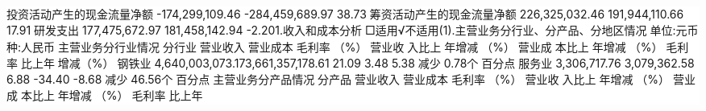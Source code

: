 投资活动产生的现金流量净额
-174,299,109.46
-284,459,689.97
38.73
筹资活动产生的现金流量净额
226,325,032.46
191,944,110.66
17.91
研发支出
177,475,672.97
181,458,142.94
-2.201.收入和成本分析
□适用√不适用(1).主营业务分行业、分产品、分地区情况
单位:元币种:人民币
主营业务分行业情况
分行业
营业收入
营业成本
毛利率
（%）
营业收
入比上
年增减
（%）
营业成
本比上
年增减
（%）
毛利率
比上年
增减（%）
钢铁业
4,640,003,073.173,661,357,178.61
21.09
3.48
5.38
减少
0.78个
百分点
服务业
3,306,717.76
3,079,362.58
6.88
-34.40
-8.68
减少
46.56个
百分点
主营业务分产品情况
分产品
营业收入
营业成本
毛利率
（%）
营业收
入比上
年增减
（%）
营业成
本比上
年增减
（%）
毛利率
比上年
